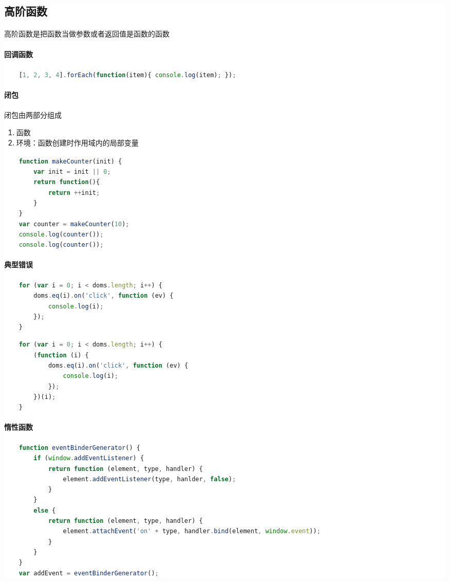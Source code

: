 ## 高阶函数 
高阶函数是把函数当做参数或者返回值是函数的函数 

#### 回调函数 

```javascript 
	[1, 2, 3, 4].forEach(function(item){ console.log(item); }); 
```  

#### 闭包 

闭包由两部分组成 
1. 函数 
2. 环境：函数创建时作用域内的局部变量  

```javascript 
	function makeCounter(init) { 
		var init = init || 0; 
		return function(){ 
			return ++init; 
		} 
	} 
	var counter = makeCounter(10); 
	console.log(counter()); 
	console.log(counter()); 
```  
#### 典型错误 

```javascript 
	for (var i = 0; i < doms.length; i++) { 
		doms.eq(i).on('click', function (ev) { 
			console.log(i); 
		}); 
	} 
``` 

```javascript  
	for (var i = 0; i < doms.length; i++) { 
		(function (i) { 
			doms.eq(i).on('click', function (ev) { 
				console.log(i); 
			}); 
		})(i); 
	} 
```  

#### 惰性函数 

```javascript 
	function eventBinderGenerator() { 
		if (window.addEventListener) { 
			return function (element, type, handler) { 
				element.addEventListener(type, hanlder, false); 
			} 
		} 
		else { 
			return function (element, type, handler) { 
				element.attachEvent('on' + type, handler.bind(element, window.event)); 
			} 
		} 
	} 
	var addEvent = eventBinderGenerator(); 
``` 

